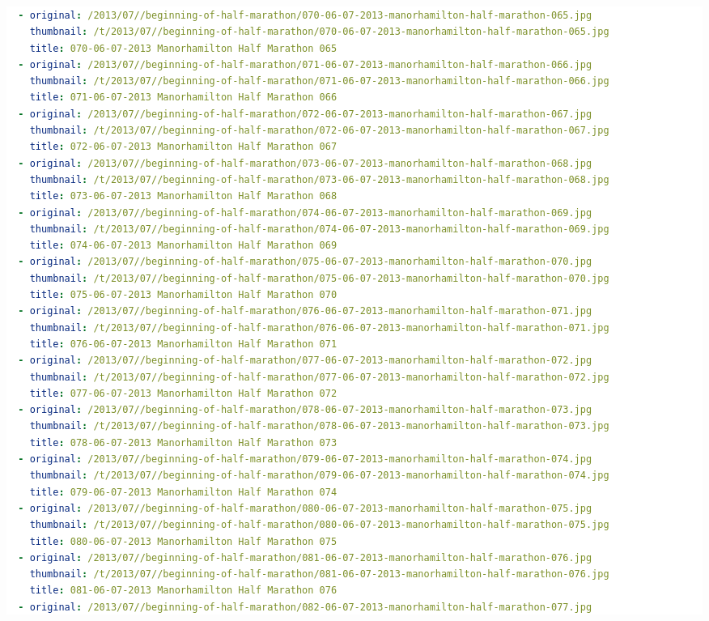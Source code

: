 ```yaml
  - original: /2013/07//beginning-of-half-marathon/070-06-07-2013-manorhamilton-half-marathon-065.jpg
    thumbnail: /t/2013/07//beginning-of-half-marathon/070-06-07-2013-manorhamilton-half-marathon-065.jpg
    title: 070-06-07-2013 Manorhamilton Half Marathon 065
  - original: /2013/07//beginning-of-half-marathon/071-06-07-2013-manorhamilton-half-marathon-066.jpg
    thumbnail: /t/2013/07//beginning-of-half-marathon/071-06-07-2013-manorhamilton-half-marathon-066.jpg
    title: 071-06-07-2013 Manorhamilton Half Marathon 066
  - original: /2013/07//beginning-of-half-marathon/072-06-07-2013-manorhamilton-half-marathon-067.jpg
    thumbnail: /t/2013/07//beginning-of-half-marathon/072-06-07-2013-manorhamilton-half-marathon-067.jpg
    title: 072-06-07-2013 Manorhamilton Half Marathon 067
  - original: /2013/07//beginning-of-half-marathon/073-06-07-2013-manorhamilton-half-marathon-068.jpg
    thumbnail: /t/2013/07//beginning-of-half-marathon/073-06-07-2013-manorhamilton-half-marathon-068.jpg
    title: 073-06-07-2013 Manorhamilton Half Marathon 068
  - original: /2013/07//beginning-of-half-marathon/074-06-07-2013-manorhamilton-half-marathon-069.jpg
    thumbnail: /t/2013/07//beginning-of-half-marathon/074-06-07-2013-manorhamilton-half-marathon-069.jpg
    title: 074-06-07-2013 Manorhamilton Half Marathon 069
  - original: /2013/07//beginning-of-half-marathon/075-06-07-2013-manorhamilton-half-marathon-070.jpg
    thumbnail: /t/2013/07//beginning-of-half-marathon/075-06-07-2013-manorhamilton-half-marathon-070.jpg
    title: 075-06-07-2013 Manorhamilton Half Marathon 070
  - original: /2013/07//beginning-of-half-marathon/076-06-07-2013-manorhamilton-half-marathon-071.jpg
    thumbnail: /t/2013/07//beginning-of-half-marathon/076-06-07-2013-manorhamilton-half-marathon-071.jpg
    title: 076-06-07-2013 Manorhamilton Half Marathon 071
  - original: /2013/07//beginning-of-half-marathon/077-06-07-2013-manorhamilton-half-marathon-072.jpg
    thumbnail: /t/2013/07//beginning-of-half-marathon/077-06-07-2013-manorhamilton-half-marathon-072.jpg
    title: 077-06-07-2013 Manorhamilton Half Marathon 072
  - original: /2013/07//beginning-of-half-marathon/078-06-07-2013-manorhamilton-half-marathon-073.jpg
    thumbnail: /t/2013/07//beginning-of-half-marathon/078-06-07-2013-manorhamilton-half-marathon-073.jpg
    title: 078-06-07-2013 Manorhamilton Half Marathon 073
  - original: /2013/07//beginning-of-half-marathon/079-06-07-2013-manorhamilton-half-marathon-074.jpg
    thumbnail: /t/2013/07//beginning-of-half-marathon/079-06-07-2013-manorhamilton-half-marathon-074.jpg
    title: 079-06-07-2013 Manorhamilton Half Marathon 074
  - original: /2013/07//beginning-of-half-marathon/080-06-07-2013-manorhamilton-half-marathon-075.jpg
    thumbnail: /t/2013/07//beginning-of-half-marathon/080-06-07-2013-manorhamilton-half-marathon-075.jpg
    title: 080-06-07-2013 Manorhamilton Half Marathon 075
  - original: /2013/07//beginning-of-half-marathon/081-06-07-2013-manorhamilton-half-marathon-076.jpg
    thumbnail: /t/2013/07//beginning-of-half-marathon/081-06-07-2013-manorhamilton-half-marathon-076.jpg
    title: 081-06-07-2013 Manorhamilton Half Marathon 076
  - original: /2013/07//beginning-of-half-marathon/082-06-07-2013-manorhamilton-half-marathon-077.jpg
```